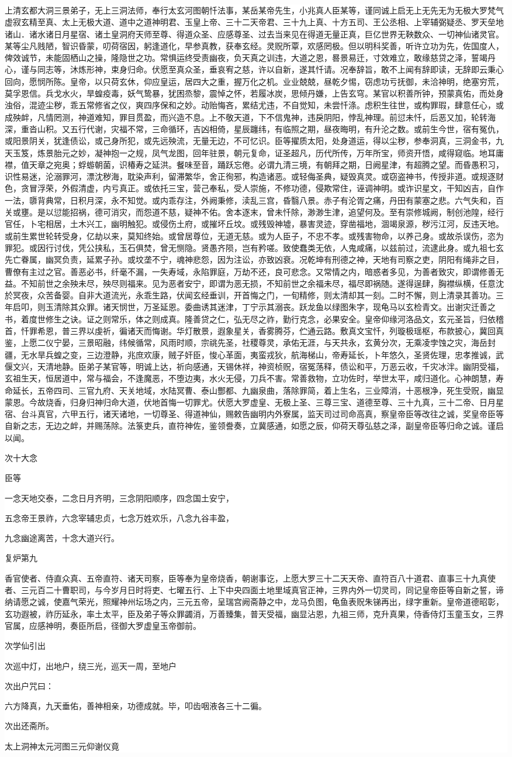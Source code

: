 上清玄都大洞三景弟子，无上三洞法师，奉行太玄河图朝忏法事，某岳某帝先生，小兆真人臣某等，谨同诚上启无上无先无为无极大罗梵气虚寂玄精至真、太上无极大道、道中之道神明君、玉皇上帝、三十二天帝君、三十九上真、十方五司、王公丞相、上宰辅弼疑丞、罗天垒地诸山．诸水诸日月星宿、诸土皇洞府天师至尊、得道众圣、应感尊圣、过去当来见在得道无量正真，巨亿世界无鞅数众、一切神仙诸灵官。某等尘凡贱陋，智识昏蒙，叨荷宿因，躬逢道化，早参真教，获奉玄经。灵贶所覃，欢感罔极。但以明科奖善，听许立功为先，佐国度人，俾效诚节，未能固栖山之操，隆隐世之功。常惧运终受责幽夜，负天真之训违，大道之恩，晷景易迁，寸效难立，敢缘慈贷之泽，誓竭丹心，谨与同志等，沐炼形神，束身归命。伏愿至真众圣，垂哀宥之慈，许以自新，遂其忏请。况奉辞旨，敢不上闻有辞即读，无辞即云秉心回向，愿悯所陈。皇帝，以只荷玄休，仰应皇运，居四大之重，握万化之机。业业兢兢，昼乾夕惕，窃虑功亏抚御，未洽神明，绝塞穷荒，莫孚恩信。兵戈水火，旱蝗疫毒，妖气鸷暴，犹困烝黎，震悼之怀，若履冰炭，思倾丹嫌，上告玄穹。某官以积善所钟，预蒙真佑，而处身浊俗，混迹尘秽，乖五常修省之仪，爽四序保和之妙。动贻悔吝，累结尤违，不自觉知，未尝忏涤。虑积生往世，或构罪瑕，肆意任心，或成殃衅，凡情罔测，神道难知，罪目贯盈，而兴造不息。上不敬天道，下不信鬼神，违戾阴阳，悖乱神理。前愆未忏，后恶又加，轮转海深，重沓山积。又五行代谢，灾福不常，三命循环，吉凶相倚，星辰躔纬，有临照之期，昼夜晦明，有升沦之数。或前生今世，宿有冤仇，或阳景阴关，犹逢债讼，或己身所犯，或先远殃流，无量无边，不可忆识。臣等擢质太阳，处身道运，得以尘秽，参奉洞真，三洞金书，九天玉笈，炼景胎元之妙，凝神抱一之规，凤气龙图，回年驻景，朝元复命，证圣超凡，历代所传，万年所宝，师资开悟，咸得窥临。地耳庸襟，值天章之宛奥；蜉蝣朝菌，识椿寿之延洪。餐味至音，踊跃忘倦。必谓九清三境，有朝拜之期，日阙星津，有超腾之望。而昏愚积习，识性易迷，沦溺罪河，漂沈秽海，耽染声利，留滞繁华，舍正徇邪，构造诸恶。或轻侮圣典，疑毁真灵。或窃盗神书，传授非道。或规逐财色，贪冒浮荣，外假清虚，内亏真正。或依托三宝，营己奉私，受人崇施，不修功德，侵欺常住，诬调神明。或诈识星文，干知凶吉，自作一法，隳背典常，日积月深，永不知觉。或内乖存注，外阙秉修，渎乱三宫，昏翳八景。赤子有沦胥之痛，丹田有蒙塞之悲。六气失和，百关或壅。是以愆能招祸，德可消灾，而怨道不慈，疑神不佑。舍本逐末，曾未忏除，渺渺生津，追望何及。至有崇修城阙，制创池隍，经行官任，卜宅相居，土木兴工，幽明触犯。或侵伤土府，或摧坏丘坟。或残毁神墟，暴害灵迹，穿凿福地，涸竭泉源，秽污江河，反违天地。或前生累世轮转受身，亿劫以来，莫知终始。或曾居尊位，无道无慈。或为人臣子，不忠不孝。或残害物命，以养己身。或故杀误伤，恣为罪犯。或因行讨伐，凭公挟私，玉石俱焚，曾无恻隐。贤愚齐陨，岂有矜嗟。致使蠢类无依，人鬼咸痛，以兹前过，流逮此身。或九祖七玄先亡眷属，幽冥负责，延累子孙。或坟垄不宁，魂神悲怨，因为注讼，亦致凶衰。况乾坤有刑德之神，天地有司察之吏，阴阳有绳非之目，曹僚有主过之官。善恶必书，纤毫不漏，一失寿域，永陷罪庭，万劫不还，良可悲念。又常情之内，暗惑者多见，为善者致灾，即谓修善无益。不知前世之余殃未尽，殃尽则福来。见为恶者安宁，即谓为恶无损，不知前世之余福未尽，福尽即祸随。遂得逞肆，胸襟纵横，任意沈於冥夜，众苦备婴。自非大道流光，永乖生路，伏闻玄经垂训，开首悔之门，一旬精修，则太清却其一刻。二时不懈，则上清录其善功。三年启叩，则玉清除其众罪。诸天悯世，万圣延恩。委曲诱其迷津，丁宁示其溺丧。跃龙鱼以绿图朱字，现龟马以玄检青文。出谢灾迁善之书，着度世修生之诀。证之则常乐，体之则成真。隆善贷之仁，弘无尽之祚，勤行克念，必果安全。皇帝仰缘河洛品文，玄元圣旨，归依稽首，忏罪希恩，普三界以虔祈，徧诸天而悔谢。华灯散景，遐象星关，香雾腾芬，伫通云路。敷真文宝忏，列璇极瑶枢，布款披心，冀回真鉴，上愿二仪宁晏，三景昭融，纬候循常，风雨时顺，宗祧先圣，社稷尊灵，承佑无涯，与天共永，玄黄分次，无乘凌孛蚀之灾，海岳封疆，无水旱兵蝗之变，三边澄静，兆庶欢康，贼子奸臣，悛心革面，夷蛮戎狄，航海梯山，帝寿延长，卜年悠久，圣贤佐理，忠孝推诚，武偃文兴，天清地静。臣弟子某官等，明诚上达，祈向感通，天锡休祥，神资桢贶，宿冤荡释，债讼和平，万恶云收，千灾冰泮。幽阴受福，玄祖生天，恒居道中，常与福会，不逢魔恶，不堕边夷，水火无侵，刀兵不害。常善救物，立功佐时，举世太平，咸归道化。心神朗慧，寿命延长，五帝四司、三官九府、天关地域，水陆冥曹、泰山酆都、九幽泉曲，落除罪简，着上生名，三业障消，十恶根净，死生受贶，幽显蒙恩。今故烧香，归身归神归命大道，伏地首悔一切罪尤。伏愿大罗虚皇、无极上圣、三尊三宝、道德至尊、三十九真，三十二帝、日月星宿、台斗真官，六甲五行，诸天诸地，一切尊圣、得道神仙，赐敕告幽明内外寮属，监天司过司命高真，察皇帝臣等改往之诚，奖皇帝臣等自新之志，无边之衅，并赐荡除。法箓吏兵，直符神佐，鉴领誊奏，立冀感通，如愿之辰，仰荷天尊弘慈之泽，副皇帝臣等归命之诚。谨启以闻。  

次十大念  

臣等  

一念天地交泰，二念日月齐明，三念阴阳顺序，四念国土安宁，  

五念帝王景祚，六念宰辅忠贞，七念万姓欢乐，八念九谷丰盈，  

九念幽途离苦，十念大道兴行。  

复炉第九  

香官使者、侍直众真、五帝直符、诸天司察，臣等奉为皇帝烧香，朝谢事讫，上愿大罗三十二天天帝、直符百八十道君、直事三十九真使者、三元百二十曹职司，与今岁月日时将吏、七曜五行、上下中央四面土地里域真官正神，三界内外一切灵司，同记皇帝臣等自新之誓，谛纳请愿之诚，使嘉气荣光，照耀神州坛场之内，三元五帝，呈瑞宫阙斋静之中，龙马负图，龟鱼表贶朱锑再出，绿字重新。皇帝道德昭彰，玄功遐被，祚历延永，率土太平，臣及弟子等众罪蠲消，万善臻集，普天受福，幽显沾恩，九祖三师，克升真果，侍香侍灯玉童玉女，三界官属，应感神明，奏臣所启，径御大罗虚皇玉帝御前。  

次学仙引出  

次巡中灯，出地户，绕三光，巡天一周，至地户  

次出户咒曰：  

六方降真，九天垂佑，善神相亲，功德成就。毕，叩齿咽液各三十二徧。  

次出还斋所。  

太上洞神太元河图三元仰谢仪竟  
